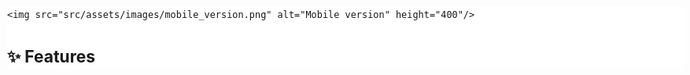     <img src="src/assets/images/mobile_version.png" alt="Mobile version" height="400"/>
  </div>
</div>

## ✨ Features
